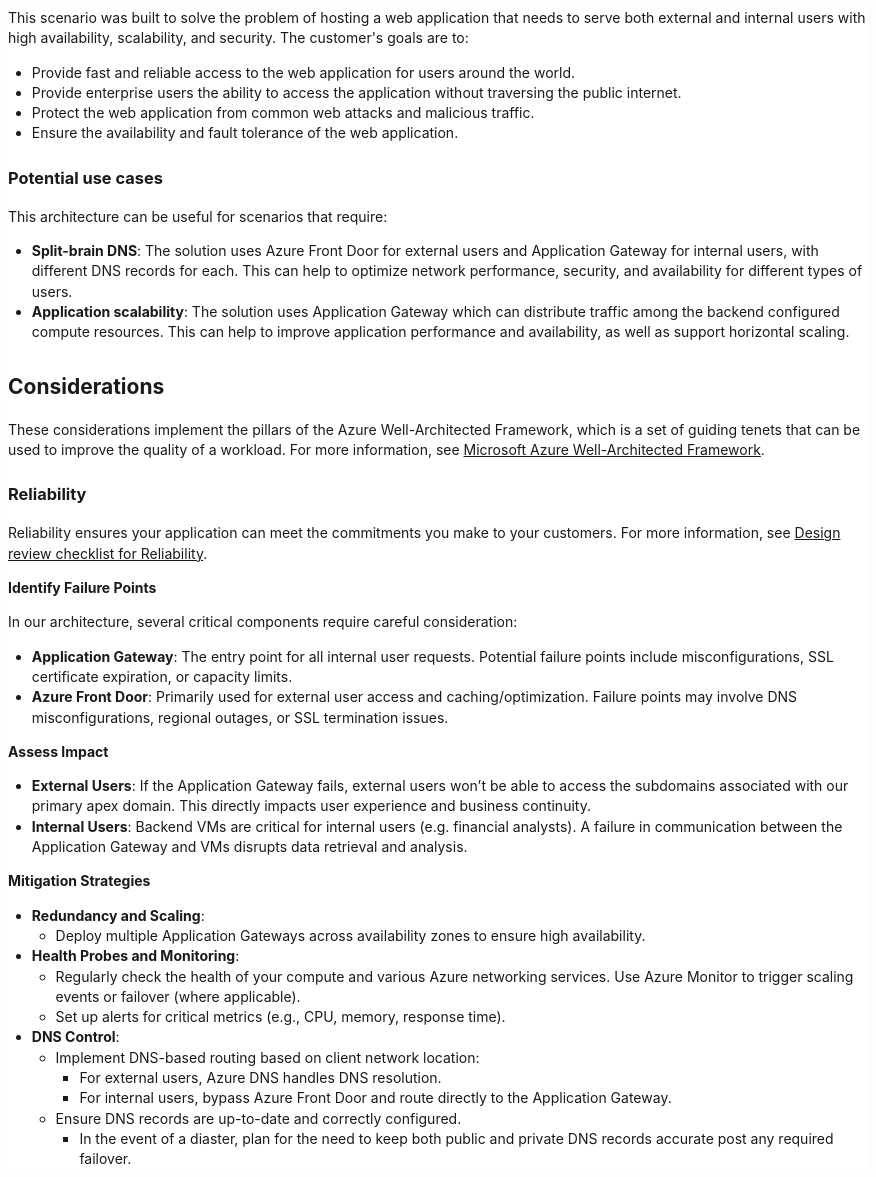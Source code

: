This scenario was built to solve the problem of hosting a web application that needs to serve both external and internal users with high availability, scalability, and security. The customer's goals are to:

- Provide fast and reliable access to the web application for users around the world.
- Provide enterprise users the ability to access the application without traversing the public internet.
- Protect the web application from common web attacks and malicious traffic.
- Ensure the availability and fault tolerance of the web application.

### Potential use cases

This architecture can be useful for scenarios that require:

- **Split-brain DNS**: The solution uses Azure Front Door for external users and Application Gateway for internal users, with different DNS records for each. This can help to optimize network performance, security, and availability for different types of users. 
- **Application scalability**: The solution uses Application Gateway which can distribute traffic among the backend configured compute resources. This can help to improve application performance and availability, as well as support horizontal scaling.

## Considerations

These considerations implement the pillars of the Azure Well-Architected Framework, which is a set of guiding tenets that can be used to improve the quality of a workload. For more information, see [Microsoft Azure Well-Architected Framework](/azure/well-architected/).

### Reliability

Reliability ensures your application can meet the commitments you make to your customers. For more information, see [Design review checklist for Reliability](/azure/well-architected/reliability/checklist).

**Identify Failure Points**

In our architecture, several critical components require careful consideration:

   - **Application Gateway**: The entry point for all internal user requests. Potential failure points include misconfigurations, SSL certificate expiration, or capacity limits.
   - **Azure Front Door**: Primarily used for external user access and caching/optimization. Failure points may involve DNS misconfigurations, regional outages, or SSL termination issues.

**Assess Impact**
   - **External Users**: If the Application Gateway fails, external users won’t be able to access the subdomains associated with our primary apex domain. This directly impacts user experience and business continuity.
   - **Internal Users**: Backend VMs are critical for internal users (e.g. financial analysts). A failure in communication between the Application Gateway and VMs disrupts data retrieval and analysis.

**Mitigation Strategies**
   - **Redundancy and Scaling**:
      - Deploy multiple Application Gateways across availability zones to ensure high availability.
   - **Health Probes and Monitoring**:
      - Regularly check the health of your compute and various Azure networking services. Use Azure Monitor to trigger scaling events or failover (where applicable).
      - Set up alerts for critical metrics (e.g., CPU, memory, response time).
   - **DNS Control**:
      - Implement DNS-based routing based on client network location:
         - For external users, Azure DNS handles DNS resolution.
         - For internal users, bypass Azure Front Door and route directly to the Application Gateway.
      - Ensure DNS records are up-to-date and correctly configured. 
         - In the event of a diaster, plan for the need to keep both public and private DNS records accurate post any required failover.
